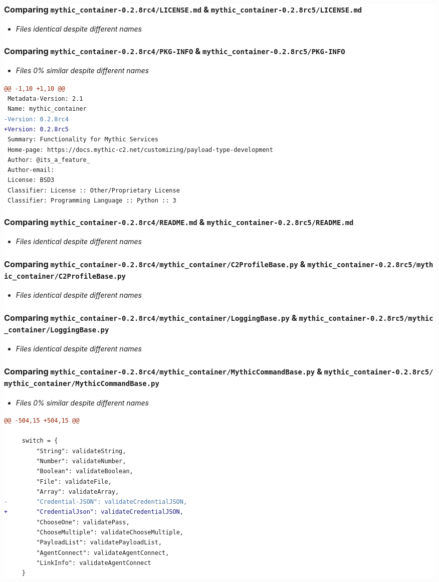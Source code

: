 ### Comparing `mythic_container-0.2.8rc4/LICENSE.md` & `mythic_container-0.2.8rc5/LICENSE.md`

 * *Files identical despite different names*

### Comparing `mythic_container-0.2.8rc4/PKG-INFO` & `mythic_container-0.2.8rc5/PKG-INFO`

 * *Files 0% similar despite different names*

```diff
@@ -1,10 +1,10 @@
 Metadata-Version: 2.1
 Name: mythic_container
-Version: 0.2.8rc4
+Version: 0.2.8rc5
 Summary: Functionality for Mythic Services
 Home-page: https://docs.mythic-c2.net/customizing/payload-type-development
 Author: @its_a_feature_
 Author-email: 
 License: BSD3
 Classifier: License :: Other/Proprietary License
 Classifier: Programming Language :: Python :: 3
```

### Comparing `mythic_container-0.2.8rc4/README.md` & `mythic_container-0.2.8rc5/README.md`

 * *Files identical despite different names*

### Comparing `mythic_container-0.2.8rc4/mythic_container/C2ProfileBase.py` & `mythic_container-0.2.8rc5/mythic_container/C2ProfileBase.py`

 * *Files identical despite different names*

### Comparing `mythic_container-0.2.8rc4/mythic_container/LoggingBase.py` & `mythic_container-0.2.8rc5/mythic_container/LoggingBase.py`

 * *Files identical despite different names*

### Comparing `mythic_container-0.2.8rc4/mythic_container/MythicCommandBase.py` & `mythic_container-0.2.8rc5/mythic_container/MythicCommandBase.py`

 * *Files 0% similar despite different names*

```diff
@@ -504,15 +504,15 @@
 
     switch = {
         "String": validateString,
         "Number": validateNumber,
         "Boolean": validateBoolean,
         "File": validateFile,
         "Array": validateArray,
-        "Credential-JSON": validateCredentialJSON,
+        "CredentialJson": validateCredentialJSON,
         "ChooseOne": validatePass,
         "ChooseMultiple": validateChooseMultiple,
         "PayloadList": validatePayloadList,
         "AgentConnect": validateAgentConnect,
         "LinkInfo": validateAgentConnect
     }
```